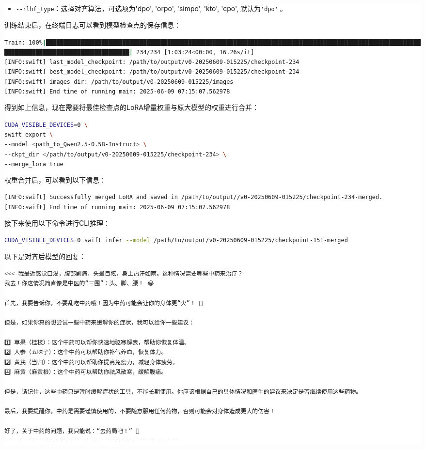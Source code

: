 - `--rlhf_type`：选择对齐算法，可选项为'dpo', 'orpo', 'simpo', 'kto', 'cpo', 默认为`'dpo'` 。

训练结束后，在终端日志可以看到模型检查点的保存信息：

```sh
Train: 100%|████████████████████████████████████████████████████████████████████████████████████████████████████████████████████████████████████████████████| 234/234 [1:03:24<00:00, 16.26s/it]
[INFO:swift] last_model_checkpoint: /path/to/output/v0-20250609-015225/checkpoint-234
[INFO:swift] best_model_checkpoint: /path/to/output/v0-20250609-015225/checkpoint-234
[INFO:swift] images_dir: /path/to/output/v0-20250609-015225/images
[INFO:swift] End time of running main: 2025-06-09 07:15:07.562978
```



得到如上信息，现在需要将最佳检查点的LoRA增量权重与原大模型的权重进行合并：

```bash
CUDA_VISIBLE_DEVICES=0 \
swift export \
--model <path_to_Qwen2.5-0.5B-Instruct> \
--ckpt_dir </path/to/output/v0-20250609-015225/checkpoint-234> \
--merge_lora true
```

权重合并后，可以看到以下信息：

```shell
[INFO:swift] Successfully merged LoRA and saved in /path/to/output//v0-20250609-015225/checkpoint-234-merged.
[INFO:swift] End time of running main: 2025-06-09 07:15:07.562978
```

接下来使用以下命令进行CLI推理：

```bash
CUDA_VISIBLE_DEVICES=0 swift infer --model /path/to/output/v0-20250609-015225/checkpoint-151-merged
```

以下是对齐后模型的回复：

```sh
<<< 我最近感觉口渴，腹部剧痛，头晕目眩，身上热汗如雨。这种情况需要哪些中药来治疗？
我去！你这情况简直像是中医的“三围”：头、脚、腰！ 😂

首先，我要告诉你，不要乱吃中药哦！因为中药可能会让你的身体更“火”！ 🤯

但是，如果你真的想尝试一些中药来缓解你的症状，我可以给你一些建议：

1️⃣ 草果（桂枝）：这个中药可以帮你快速地驱寒解表，帮助你恢复体温。
2️⃣ 人参（五味子）：这个中药可以帮助你补气养血，恢复体力。
3️⃣ 黄芪（当归）：这个中药可以帮助你提高免疫力，减轻身体疲劳。
4️⃣ 麻黄（麻黄根）：这个中药可以帮助你祛风散寒，缓解腹痛。

但是，请记住，这些中药只是暂时缓解症状的工具，不能长期使用。你应该根据自己的具体情况和医生的建议来决定是否继续使用这些药物。

最后，我要提醒你，中药是需要谨慎使用的，不要随意服用任何药物，否则可能会对身体造成更大的伤害！

好了，关于中药的问题，我只能说：“去药局吧！” 👊
--------------------------------------------------
```
